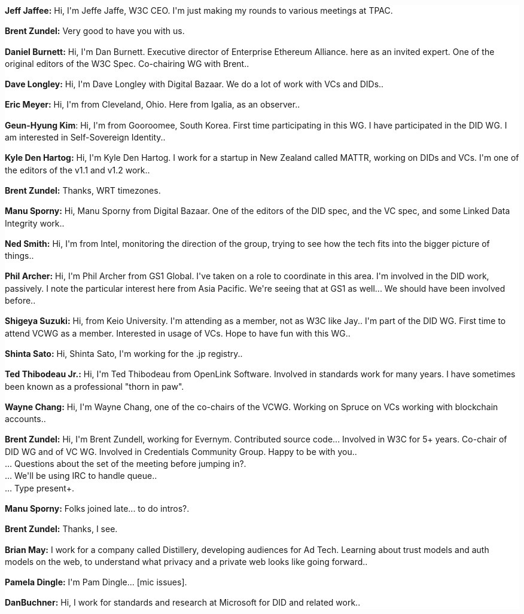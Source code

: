 **Jeff Jaffee:** Hi, I'm Jeffe Jaffe, W3C CEO. I'm just making my rounds to various meetings at TPAC.  

**Brent Zundel:** Very good to have you with us.  

**Daniel Burnett:** Hi, I'm Dan Burnett. Executive director of Enterprise Ethereum Alliance. here as an invited expert. One of the original editors of the W3C Spec. Co-chairing WG with Brent..  

**Dave Longley:** Hi, I'm Dave Longley with Digital Bazaar. We do a lot of work with VCs and DIDs..  

**Eric Meyer:** Hi, I'm from Cleveland, Ohio. Here from Igalia, as an observer..  

**Geun-Hyung Kim**: Hi, I'm from Gooroomee, South Korea. First time participating in this WG. I have participated in the DID WG. I am interested in Self-Sovereign Identity..

**Kyle Den Hartog:** Hi, I'm Kyle Den Hartog. I work for a startup in New Zealand called MATTR, working on DIDs and VCs. I'm one of the editors of the v1.1 and v1.2 work..  

**Brent Zundel:** Thanks, WRT timezones.  

**Manu Sporny:** Hi, Manu Sporny from Digital Bazaar. One of the editors of the DID spec, and the VC spec, and some Linked Data Integrity work..  

**Ned Smith:** Hi, I'm from Intel, monitoring the direction of the group, trying to see how the tech fits into the bigger picture of things..  

**Phil Archer:** Hi, I'm Phil Archer from GS1 Global. I've taken on a role to coordinate in this area. I'm involved in the DID work, passively. I note the particular interest here from Asia Pacific. We're seeing that at GS1 as well... We should have been involved before..  

**Shigeya Suzuki:** Hi, from Keio University. I'm attending as a member, not as W3C like Jay.. I'm part of the DID WG. First time to attend VCWG as a member. Interested in usage of VCs. Hope to have fun with this WG..  

**Shinta Sato:** Hi, Shinta Sato, I'm working for the .jp registry..  

**Ted Thibodeau Jr.:** Hi, I'm Ted Thibodeau from OpenLink Software. Involved in standards work for many years. I have sometimes been known as a professional "thorn in paw".  

**Wayne Chang:** Hi, I'm Wayne Chang, one of the co-chairs of the VCWG. Working on Spruce on VCs working with blockchain accounts..  

**Brent Zundel:** Hi, I'm Brent Zundell, working for Evernym. Contributed source code... Involved in W3C for 5+ years. Co-chair of DID WG and of VC WG. Involved in Credentials Community Group. Happy to be with you..  
… Questions about the set of the meeting before jumping in?.  
… We'll be using IRC to handle queue..  
… Type present+.  

**Manu Sporny:** Folks joined late... to do intros?.  

**Brent Zundel:** Thanks, I see.  

**Brian May:** I work for a company called Distillery, developing audiences for Ad Tech. Learning about trust models and auth models on the web, to understand what privacy and a private web looks like going forward..  

**Pamela Dingle:** I'm Pam Dingle... [mic issues].  

**DanBuchner:** Hi, I work for standards and research at Microsoft for DID and related work..  
